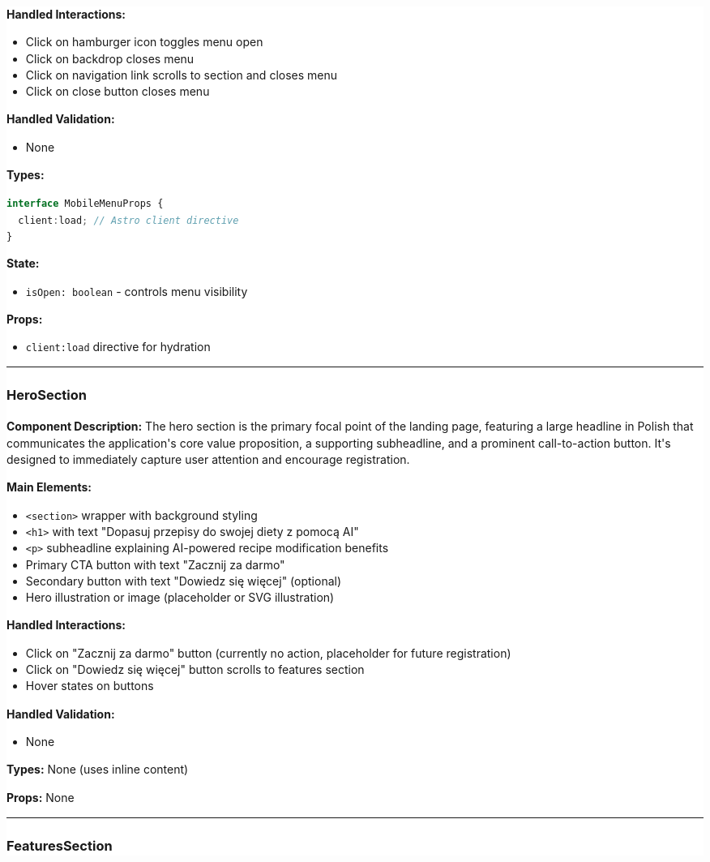 **Handled Interactions:**
- Click on hamburger icon toggles menu open
- Click on backdrop closes menu
- Click on navigation link scrolls to section and closes menu
- Click on close button closes menu

**Handled Validation:**
- None

**Types:**
```typescript
interface MobileMenuProps {
  client:load; // Astro client directive
}
```

**State:**
- `isOpen: boolean` - controls menu visibility

**Props:**
- `client:load` directive for hydration

---

### HeroSection

**Component Description:**
The hero section is the primary focal point of the landing page, featuring a large headline in Polish that communicates the application's core value proposition, a supporting subheadline, and a prominent call-to-action button. It's designed to immediately capture user attention and encourage registration.

**Main Elements:**
- `<section>` wrapper with background styling
- `<h1>` with text "Dopasuj przepisy do swojej diety z pomocą AI"
- `<p>` subheadline explaining AI-powered recipe modification benefits
- Primary CTA button with text "Zacznij za darmo"
- Secondary button with text "Dowiedz się więcej" (optional)
- Hero illustration or image (placeholder or SVG illustration)

**Handled Interactions:**
- Click on "Zacznij za darmo" button (currently no action, placeholder for future registration)
- Click on "Dowiedz się więcej" button scrolls to features section
- Hover states on buttons

**Handled Validation:**
- None

**Types:**
None (uses inline content)

**Props:**
None

---

### FeaturesSection
